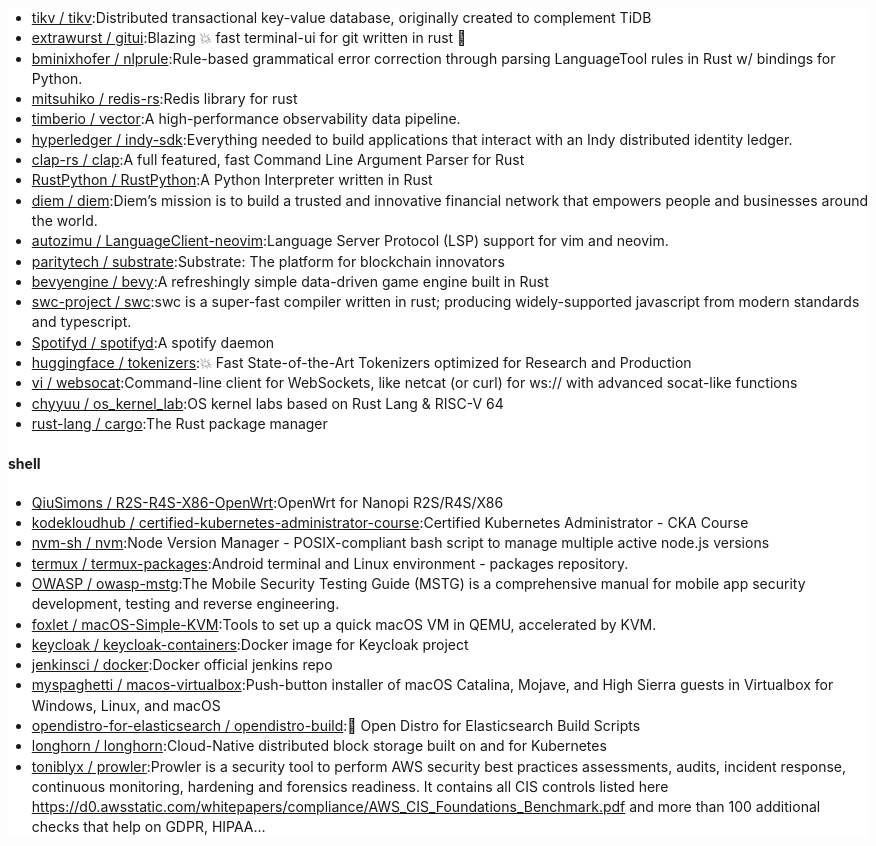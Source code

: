 * [tikv / tikv](https://github.com/tikv/tikv):Distributed transactional key-value database, originally created to complement TiDB
* [extrawurst / gitui](https://github.com/extrawurst/gitui):Blazing
💥
fast terminal-ui for git written in rust
🦀
* [bminixhofer / nlprule](https://github.com/bminixhofer/nlprule):Rule-based grammatical error correction through parsing LanguageTool rules in Rust w/ bindings for Python.
* [mitsuhiko / redis-rs](https://github.com/mitsuhiko/redis-rs):Redis library for rust
* [timberio / vector](https://github.com/timberio/vector):A high-performance observability data pipeline.
* [hyperledger / indy-sdk](https://github.com/hyperledger/indy-sdk):Everything needed to build applications that interact with an Indy distributed identity ledger.
* [clap-rs / clap](https://github.com/clap-rs/clap):A full featured, fast Command Line Argument Parser for Rust
* [RustPython / RustPython](https://github.com/RustPython/RustPython):A Python Interpreter written in Rust
* [diem / diem](https://github.com/diem/diem):Diem’s mission is to build a trusted and innovative financial network that empowers people and businesses around the world.
* [autozimu / LanguageClient-neovim](https://github.com/autozimu/LanguageClient-neovim):Language Server Protocol (LSP) support for vim and neovim.
* [paritytech / substrate](https://github.com/paritytech/substrate):Substrate: The platform for blockchain innovators
* [bevyengine / bevy](https://github.com/bevyengine/bevy):A refreshingly simple data-driven game engine built in Rust
* [swc-project / swc](https://github.com/swc-project/swc):swc is a super-fast compiler written in rust; producing widely-supported javascript from modern standards and typescript.
* [Spotifyd / spotifyd](https://github.com/Spotifyd/spotifyd):A spotify daemon
* [huggingface / tokenizers](https://github.com/huggingface/tokenizers):💥
Fast State-of-the-Art Tokenizers optimized for Research and Production
* [vi / websocat](https://github.com/vi/websocat):Command-line client for WebSockets, like netcat (or curl) for ws:// with advanced socat-like functions
* [chyyuu / os_kernel_lab](https://github.com/chyyuu/os_kernel_lab):OS kernel labs based on Rust Lang & RISC-V 64
* [rust-lang / cargo](https://github.com/rust-lang/cargo):The Rust package manager

#### shell
* [QiuSimons / R2S-R4S-X86-OpenWrt](https://github.com/QiuSimons/R2S-R4S-X86-OpenWrt):OpenWrt for Nanopi R2S/R4S/X86
* [kodekloudhub / certified-kubernetes-administrator-course](https://github.com/kodekloudhub/certified-kubernetes-administrator-course):Certified Kubernetes Administrator - CKA Course
* [nvm-sh / nvm](https://github.com/nvm-sh/nvm):Node Version Manager - POSIX-compliant bash script to manage multiple active node.js versions
* [termux / termux-packages](https://github.com/termux/termux-packages):Android terminal and Linux environment - packages repository.
* [OWASP / owasp-mstg](https://github.com/OWASP/owasp-mstg):The Mobile Security Testing Guide (MSTG) is a comprehensive manual for mobile app security development, testing and reverse engineering.
* [foxlet / macOS-Simple-KVM](https://github.com/foxlet/macOS-Simple-KVM):Tools to set up a quick macOS VM in QEMU, accelerated by KVM.
* [keycloak / keycloak-containers](https://github.com/keycloak/keycloak-containers):Docker image for Keycloak project
* [jenkinsci / docker](https://github.com/jenkinsci/docker):Docker official jenkins repo
* [myspaghetti / macos-virtualbox](https://github.com/myspaghetti/macos-virtualbox):Push-button installer of macOS Catalina, Mojave, and High Sierra guests in Virtualbox for Windows, Linux, and macOS
* [opendistro-for-elasticsearch / opendistro-build](https://github.com/opendistro-for-elasticsearch/opendistro-build):🧰
Open Distro for Elasticsearch Build Scripts
* [longhorn / longhorn](https://github.com/longhorn/longhorn):Cloud-Native distributed block storage built on and for Kubernetes
* [toniblyx / prowler](https://github.com/toniblyx/prowler):Prowler is a security tool to perform AWS security best practices assessments, audits, incident response, continuous monitoring, hardening and forensics readiness. It contains all CIS controls listed here https://d0.awsstatic.com/whitepapers/compliance/AWS_CIS_Foundations_Benchmark.pdf and more than 100 additional checks that help on GDPR, HIPAA…